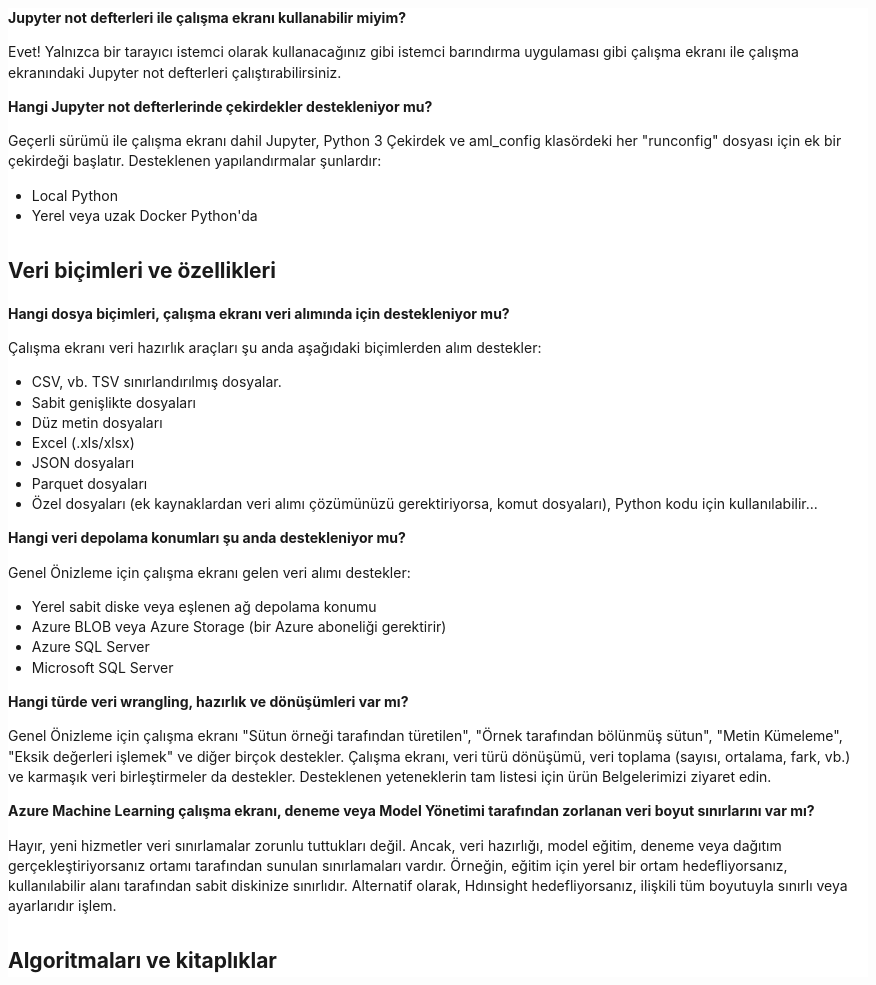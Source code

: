 
**Jupyter not defterleri ile çalışma ekranı kullanabilir miyim?**

Evet! Yalnızca bir tarayıcı istemci olarak kullanacağınız gibi istemci barındırma uygulaması gibi çalışma ekranı ile çalışma ekranındaki Jupyter not defterleri çalıştırabilirsiniz. 

**Hangi Jupyter not defterlerinde çekirdekler destekleniyor mu?**

Geçerli sürümü ile çalışma ekranı dahil Jupyter, Python 3 Çekirdek ve aml_config klasördeki her "runconfig" dosyası için ek bir çekirdeği başlatır. Desteklenen yapılandırmalar şunlardır:
- Local Python
- Yerel veya uzak Docker Python'da

## <a name="data-formats-and-capabilities"></a>Veri biçimleri ve özellikleri

**Hangi dosya biçimleri, çalışma ekranı veri alımında için destekleniyor mu?**

Çalışma ekranı veri hazırlık araçları şu anda aşağıdaki biçimlerden alım destekler: 
- CSV, vb. TSV sınırlandırılmış dosyalar.  
- Sabit genişlikte dosyaları
- Düz metin dosyaları
- Excel (.xls/xlsx)
- JSON dosyaları
- Parquet dosyaları 
- Özel dosyaları (ek kaynaklardan veri alımı çözümünüzü gerektiriyorsa, komut dosyaları), Python kodu için kullanılabilir... 

**Hangi veri depolama konumları şu anda destekleniyor mu?**

Genel Önizleme için çalışma ekranı gelen veri alımı destekler: 
- Yerel sabit diske veya eşlenen ağ depolama konumu
- Azure BLOB veya Azure Storage (bir Azure aboneliği gerektirir)
- Azure SQL Server
- Microsoft SQL Server


**Hangi türde veri wrangling, hazırlık ve dönüşümleri var mı?**

Genel Önizleme için çalışma ekranı "Sütun örneği tarafından türetilen", "Örnek tarafından bölünmüş sütun", "Metin Kümeleme", "Eksik değerleri işlemek" ve diğer birçok destekler.  Çalışma ekranı, veri türü dönüşümü, veri toplama (sayısı, ortalama, fark, vb.) ve karmaşık veri birleştirmeler da destekler. Desteklenen yeteneklerin tam listesi için ürün Belgelerimizi ziyaret edin. 

**Azure Machine Learning çalışma ekranı, deneme veya Model Yönetimi tarafından zorlanan veri boyut sınırlarını var mı?**

Hayır, yeni hizmetler veri sınırlamalar zorunlu tuttukları değil. Ancak, veri hazırlığı, model eğitim, deneme veya dağıtım gerçekleştiriyorsanız ortamı tarafından sunulan sınırlamaları vardır. Örneğin, eğitim için yerel bir ortam hedefliyorsanız, kullanılabilir alanı tarafından sabit diskinize sınırlıdır. Alternatif olarak, Hdınsight hedefliyorsanız, ilişkili tüm boyutuyla sınırlı veya ayarlarıdır işlem. 

## <a name="algorithms-and-libraries"></a>Algoritmaları ve kitaplıklar
